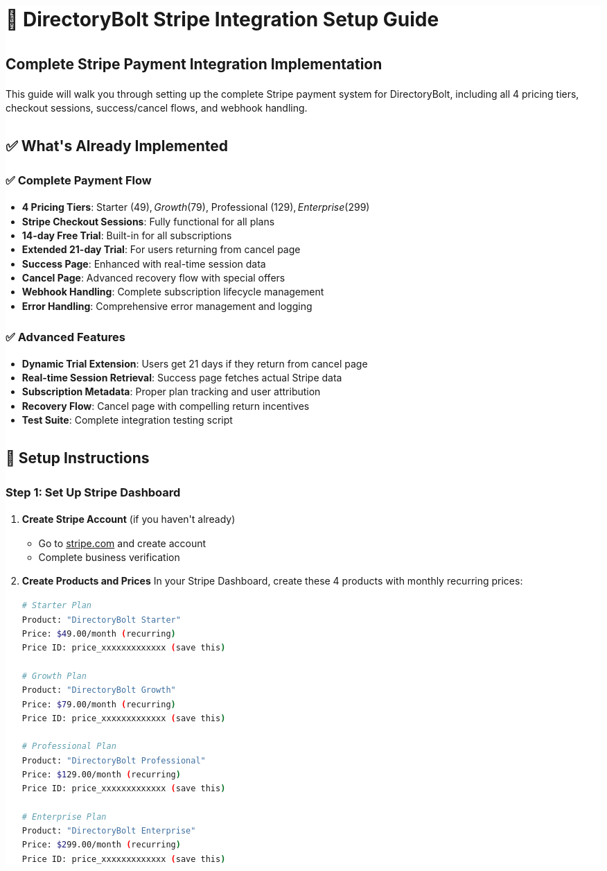 # 🚀 DirectoryBolt Stripe Integration Setup Guide

## Complete Stripe Payment Integration Implementation

This guide will walk you through setting up the complete Stripe payment system for DirectoryBolt, including all 4 pricing tiers, checkout sessions, success/cancel flows, and webhook handling.

## ✅ What's Already Implemented

### ✅ Complete Payment Flow
- **4 Pricing Tiers**: Starter ($49), Growth ($79), Professional ($129), Enterprise ($299)
- **Stripe Checkout Sessions**: Fully functional for all plans
- **14-day Free Trial**: Built-in for all subscriptions  
- **Extended 21-day Trial**: For users returning from cancel page
- **Success Page**: Enhanced with real-time session data
- **Cancel Page**: Advanced recovery flow with special offers
- **Webhook Handling**: Complete subscription lifecycle management
- **Error Handling**: Comprehensive error management and logging

### ✅ Advanced Features
- **Dynamic Trial Extension**: Users get 21 days if they return from cancel page
- **Real-time Session Retrieval**: Success page fetches actual Stripe data
- **Subscription Metadata**: Proper plan tracking and user attribution
- **Recovery Flow**: Cancel page with compelling return incentives
- **Test Suite**: Complete integration testing script

## 🔧 Setup Instructions

### Step 1: Set Up Stripe Dashboard

1. **Create Stripe Account** (if you haven't already)
   - Go to [stripe.com](https://stripe.com) and create account
   - Complete business verification

2. **Create Products and Prices**
   In your Stripe Dashboard, create these 4 products with monthly recurring prices:
   
   ```bash
   # Starter Plan
   Product: "DirectoryBolt Starter"
   Price: $49.00/month (recurring)
   Price ID: price_xxxxxxxxxxxxx (save this)
   
   # Growth Plan  
   Product: "DirectoryBolt Growth"
   Price: $79.00/month (recurring)
   Price ID: price_xxxxxxxxxxxxx (save this)
   
   # Professional Plan
   Product: "DirectoryBolt Professional" 
   Price: $129.00/month (recurring)
   Price ID: price_xxxxxxxxxxxxx (save this)
   
   # Enterprise Plan
   Product: "DirectoryBolt Enterprise"
   Price: $299.00/month (recurring) 
   Price ID: price_xxxxxxxxxxxxx (save this)
   ```
